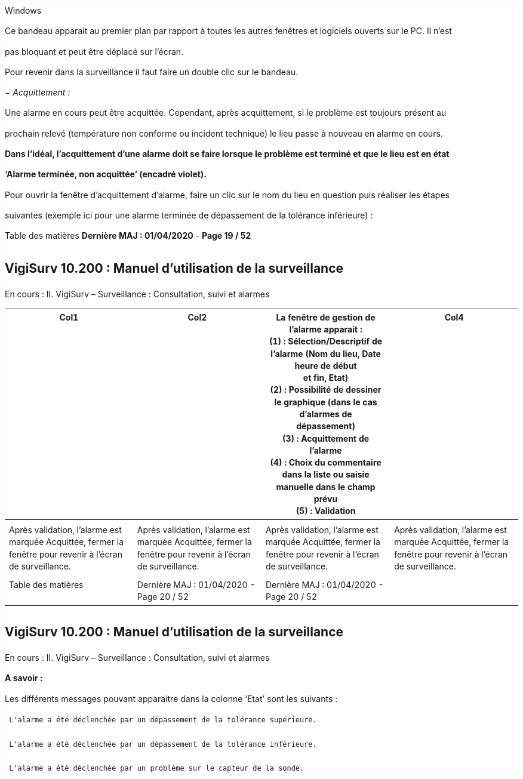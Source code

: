 Windows

Ce bandeau apparait au premier plan par rapport à toutes les autres fenêtres et logiciels ouverts sur le PC. Il n’est

pas bloquant et peut être déplacé sur l’écran.

Pour revenir dans la surveillance il faut faire un double clic sur le bandeau.

−
_Acquittement :_

Une alarme en cours peut être acquittée. Cependant, après acquittement, si le problème est toujours présent au

prochain relevé (température non conforme ou incident technique) le lieu passe à nouveau en alarme en cours.

**Dans l’idéal, l’acquittement d’une alarme doit se faire lorsque le problème est terminé et que le lieu est en état**

**‘Alarme terminée, non acquittée’ (encadré violet).**

Pour ouvrir la fenêtre d’acquittement d’alarme, faire un clic sur le nom du lieu en question puis réaliser les étapes

suivantes (exemple ici pour une alarme terminée de dépassement de la tolérance inférieure) :

Table des matières **Dernière MAJ : 01/04/2020**  - **Page 19 / 52**

## VigiSurv 10.200 : Manuel d’utilisation de la surveillance

En cours : II. VigiSurv – Surveillance : Consultation, suivi et alarmes

|Col1|Col2|La fenêtre de gestion de l’alarme apparait :<br>(1) : Sélection/Descriptif de l’alarme (Nom du lieu, Date heure de début<br>et fin, Etat)<br>(2) : Possibilité de dessiner le graphique (dans le cas d’alarmes de<br>dépassement)<br>(3) : Acquittement de l’alarme<br>(4) : Choix du commentaire dans la liste ou saisie manuelle dans le champ<br>prévu<br>(5) : Validation|Col4|
|---|---|---|---|
|||||
|Après validation, l’alarme est marquée Acquittée, fermer la fenêtre pour revenir à l’écran de surveillance.|Après validation, l’alarme est marquée Acquittée, fermer la fenêtre pour revenir à l’écran de surveillance.|Après validation, l’alarme est marquée Acquittée, fermer la fenêtre pour revenir à l’écran de surveillance.|Après validation, l’alarme est marquée Acquittée, fermer la fenêtre pour revenir à l’écran de surveillance.|
|||||
|Table des matières|Dernière MAJ : 01/04/2020 - Page 20 / 52|Dernière MAJ : 01/04/2020 - Page 20 / 52||

## VigiSurv 10.200 : Manuel d’utilisation de la surveillance

En cours : II. VigiSurv – Surveillance : Consultation, suivi et alarmes

**A savoir :**

Les différents messages pouvant apparaitre dans la colonne ‘Etat’ sont les suivants :

     L'alarme a été déclenchée par un dépassement de la tolérance supérieure.

     L'alarme a été déclenchée par un dépassement de la tolérance inférieure.

     L'alarme a été déclenchée par un problème sur le capteur de la sonde.
